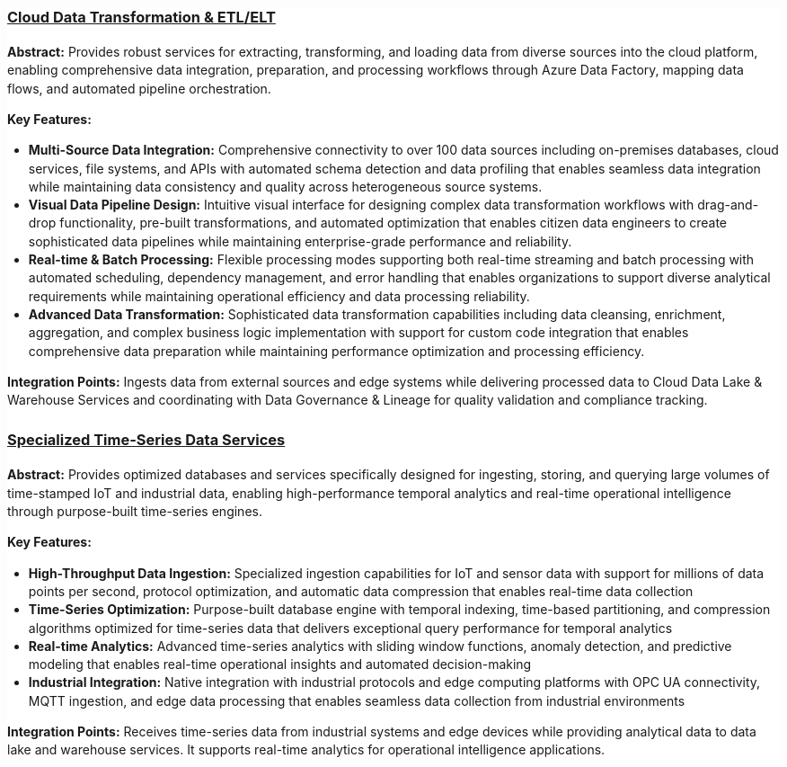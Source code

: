 ### [Cloud Data Transformation & ETL/ELT][cloud-data-transformation-etlelt]

**Abstract:** Provides robust services for extracting, transforming, and loading data from diverse sources into the cloud platform, enabling comprehensive data integration, preparation, and processing workflows through Azure Data Factory, mapping data flows, and automated pipeline orchestration.

**Key Features:**

- **Multi-Source Data Integration:** Comprehensive connectivity to over 100 data sources including on-premises databases, cloud services, file systems, and APIs with automated schema detection and data profiling that enables seamless data integration while maintaining data consistency and quality across heterogeneous source systems.
- **Visual Data Pipeline Design:** Intuitive visual interface for designing complex data transformation workflows with drag-and-drop functionality, pre-built transformations, and automated optimization that enables citizen data engineers to create sophisticated data pipelines while maintaining enterprise-grade performance and reliability.
- **Real-time & Batch Processing:** Flexible processing modes supporting both real-time streaming and batch processing with automated scheduling, dependency management, and error handling that enables organizations to support diverse analytical requirements while maintaining operational efficiency and data processing reliability.
- **Advanced Data Transformation:** Sophisticated data transformation capabilities including data cleansing, enrichment, aggregation, and complex business logic implementation with support for custom code integration that enables comprehensive data preparation while maintaining performance optimization and processing efficiency.

**Integration Points:** Ingests data from external sources and edge systems while delivering processed data to Cloud Data Lake & Warehouse Services and coordinating with Data Governance & Lineage for quality validation and compliance tracking.

### [Specialized Time-Series Data Services][specialized-time-series-data-services]

**Abstract:** Provides optimized databases and services specifically designed for ingesting, storing, and querying large volumes of time-stamped IoT and industrial data, enabling high-performance temporal analytics and real-time operational intelligence through purpose-built time-series engines.

**Key Features:**

- **High-Throughput Data Ingestion:** Specialized ingestion capabilities for IoT and sensor data with support for millions of data points per second, protocol optimization, and automatic data compression that enables real-time data collection
- **Time-Series Optimization:** Purpose-built database engine with temporal indexing, time-based partitioning, and compression algorithms optimized for time-series data that delivers exceptional query performance for temporal analytics
- **Real-time Analytics:** Advanced time-series analytics with sliding window functions, anomaly detection, and predictive modeling that enables real-time operational insights and automated decision-making
- **Industrial Integration:** Native integration with industrial protocols and edge computing platforms with OPC UA connectivity, MQTT ingestion, and edge data processing that enables seamless data collection from industrial environments

**Integration Points:** Receives time-series data from industrial systems and edge devices while providing analytical data to data lake and warehouse services. It supports real-time analytics for operational intelligence applications.


[cloud-container-platform-infrastructure]: ./cloud-container-platform-infrastructure.md
[cloud-data-lake-warehouse-services]: ./cloud-data-lake-warehouse-services.md
[cloud-data-platform-services]: ./cloud-data-platform-services.md
[cloud-data-transformation-etlelt]: ./cloud-data-transformation-etl-elt.md
[data-governance-lineage]: ./data-governance-lineage.md
[resource-group-management]: ./resource-group-management.md
[specialized-time-series-data-services]: ./specialized-time-series-data-services.md